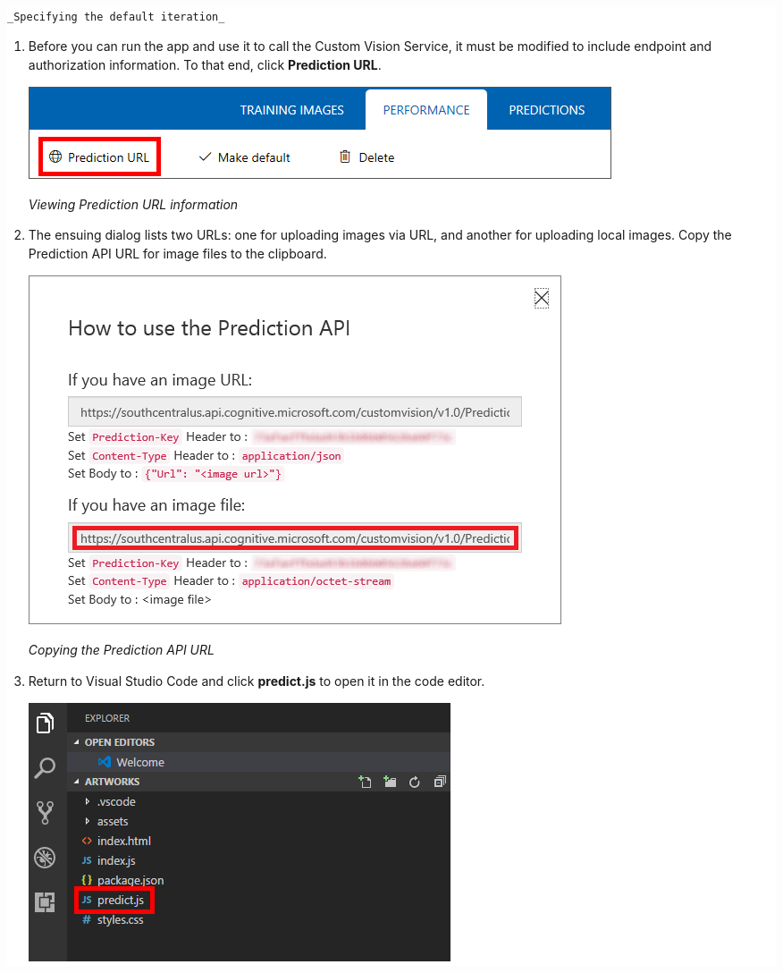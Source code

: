     _Specifying the default iteration_ 

1. Before you can run the app and use it to call the Custom Vision Service, it must be modified to include endpoint and authorization information. To that end, click **Prediction URL**.

	![Viewing Prediction URL information](Images/portal-prediction-url.png)

    _Viewing Prediction URL information_ 

1. The ensuing dialog lists two URLs: one for uploading images via URL, and another for uploading local images. Copy the Prediction API URL for image files to the clipboard. 

	![Copying the Prediction API URL](Images/copy-prediction-url.png)

    _Copying the Prediction API URL_ 

1. Return to Visual Studio Code and click **predict.js** to open it in the code editor.

	![Opening predict.js](Images/vs-predict-file.png)

